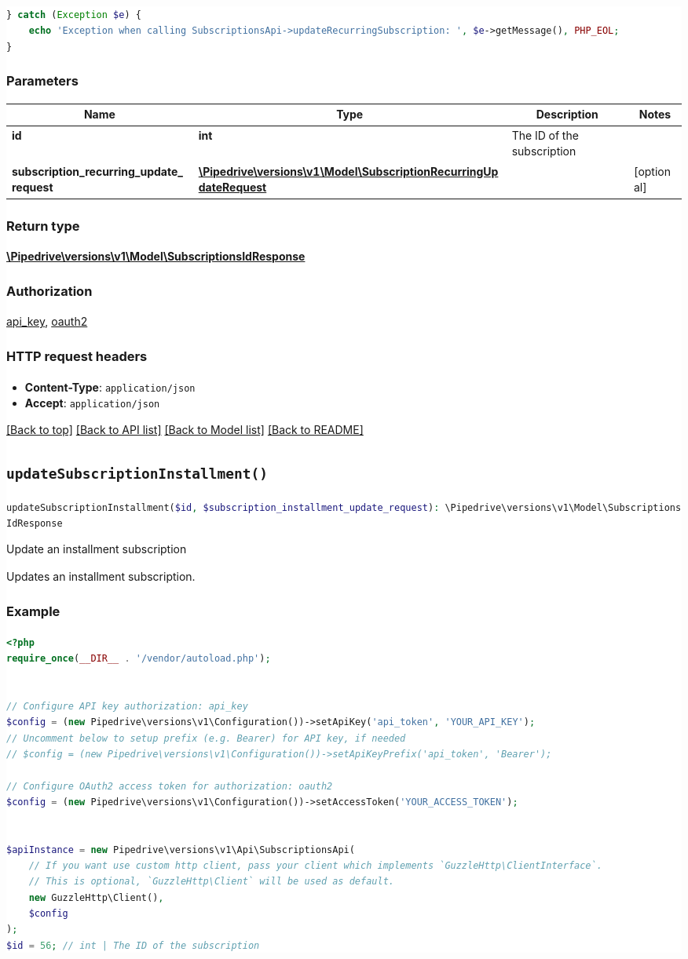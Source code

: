 ```php
} catch (Exception $e) {
    echo 'Exception when calling SubscriptionsApi->updateRecurringSubscription: ', $e->getMessage(), PHP_EOL;
}
```

### Parameters

Name | Type | Description  | Notes
------------- | ------------- | ------------- | -------------
 **id** | **int**| The ID of the subscription |
 **subscription_recurring_update_request** | [**\Pipedrive\versions\v1\Model\SubscriptionRecurringUpdateRequest**](../Model/SubscriptionRecurringUpdateRequest.md)|  | [optional]

### Return type

[**\Pipedrive\versions\v1\Model\SubscriptionsIdResponse**](../Model/SubscriptionsIdResponse.md)

### Authorization

[api_key](../README.md#api_key), [oauth2](../README.md#oauth2)

### HTTP request headers

- **Content-Type**: `application/json`
- **Accept**: `application/json`

[[Back to top]](#) [[Back to API list]](../README.md#documentation-for-api-endpoints)
[[Back to Model list]](../README.md#documentation-for-models)
[[Back to README]](../README.md)

## `updateSubscriptionInstallment()`

```php
updateSubscriptionInstallment($id, $subscription_installment_update_request): \Pipedrive\versions\v1\Model\SubscriptionsIdResponse
```

Update an installment subscription

Updates an installment subscription.

### Example

```php
<?php
require_once(__DIR__ . '/vendor/autoload.php');


// Configure API key authorization: api_key
$config = (new Pipedrive\versions\v1\Configuration())->setApiKey('api_token', 'YOUR_API_KEY');
// Uncomment below to setup prefix (e.g. Bearer) for API key, if needed
// $config = (new Pipedrive\versions\v1\Configuration())->setApiKeyPrefix('api_token', 'Bearer');

// Configure OAuth2 access token for authorization: oauth2
$config = (new Pipedrive\versions\v1\Configuration())->setAccessToken('YOUR_ACCESS_TOKEN');


$apiInstance = new Pipedrive\versions\v1\Api\SubscriptionsApi(
    // If you want use custom http client, pass your client which implements `GuzzleHttp\ClientInterface`.
    // This is optional, `GuzzleHttp\Client` will be used as default.
    new GuzzleHttp\Client(),
    $config
);
$id = 56; // int | The ID of the subscription
```